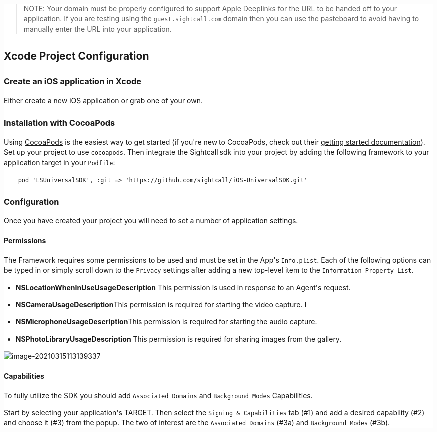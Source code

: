 > NOTE: Your domain must be properly configured to support Apple Deeplinks for the URL to be handed off to your application. If you are testing using the `guest.sightcall.com` domain then you can use the pasteboard to avoid having to manually enter the URL into your application.
>

## Xcode Project Configuration

### Create an iOS application in Xcode

Either create a new iOS application or grab one of your own.

### Installation with CocoaPods

Using [CocoaPods](https://cocoapods.org/) is the easiest way to get started (if you're new to CocoaPods, check out their [getting started documentation](https://guides.cocoapods.org/using/getting-started.html)). Set up your project to use `cocoapods`. Then integrate the Sightcall sdk into your  project by adding the following framework to your application target in your `Podfile`:

```shell
    pod 'LSUniversalSDK', :git => 'https://github.com/sightcall/iOS-UniversalSDK.git'
```

### Configuration

Once you have created your project you will need to set a number of application settings.

#### Permissions

The Framework requires some permissions to be used and must be set in the App's `Info.plist`. Each of the following options can be typed in or simply scroll down to the `Privacy` settings after adding a new top-level item to the `Information Property List`.

* **NSLocationWhenInUseUsageDescription** This permission is used in response to an Agent's request.

* **NSCameraUsageDescription**This permission is required for starting the video capture. I

* **NSMicrophoneUsageDescription**This permission is required for starting the audio capture. 

* **NSPhotoLibraryUsageDescription** This permission is required for sharing images from the gallery.

![image-20210315113139337](/Users/jason/SightCall/pub/USDKDemo/README.assets/image-20210315113139337.png)

#### Capabilities

To fully utilize the SDK you should add `Associated Domains` and `Background Modes` Capabilities.

Start by selecting your application's TARGET. Then select the `Signing & Capabilities` tab (#1) and add a desired capability (#2) and choose it (#3) from the popup. The two of interest are the `Associated Domains` (#3a) and `Background Modes` (#3b).
